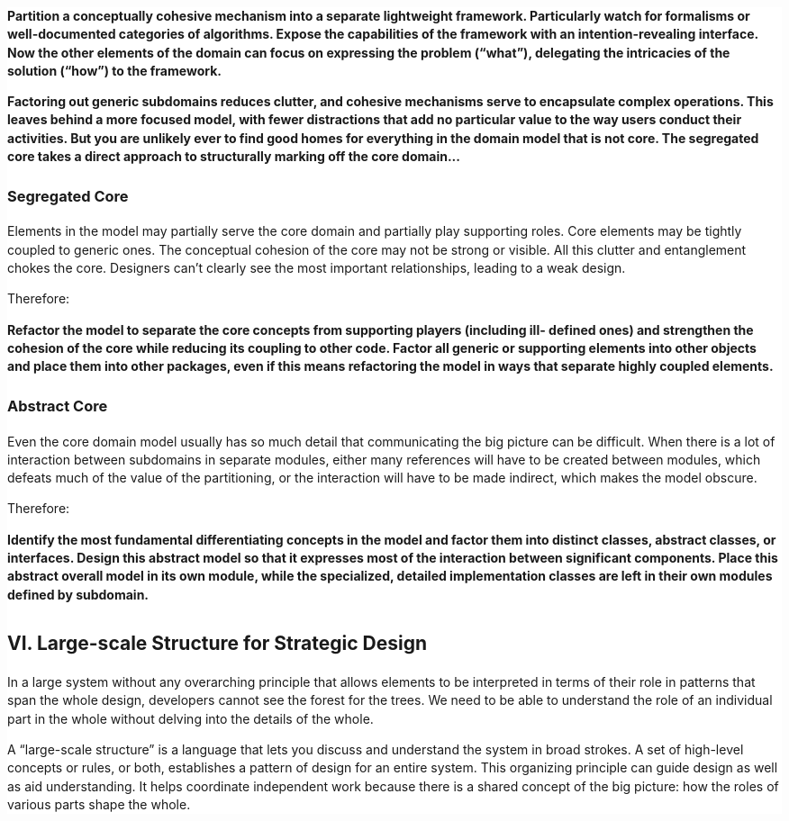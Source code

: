 __Partition a conceptually cohesive mechanism into a separate lightweight framework. Particularly watch for formalisms or well-documented categories of algorithms. Expose the capabilities of the framework with an intention-revealing interface. Now the other elements of the domain can focus on expressing the problem (“what”), delegating the intricacies of the solution (“how”) to the framework.__

__Factoring out generic subdomains reduces clutter, and cohesive mechanisms serve to encapsulate complex operations. This leaves behind a more focused model, with fewer distractions that add no particular value to the way users conduct their activities. But you are unlikely ever to find good homes for everything in the domain model that is not core. The segregated core takes a direct approach to structurally marking off the core domain...__

### Segregated Core

Elements in the model may partially serve the core domain and partially play supporting roles. Core elements may be tightly coupled to generic ones. The conceptual cohesion of the core may not be strong or visible. All this clutter and entanglement chokes the core. Designers can’t clearly see the most important relationships, leading to a weak design.

Therefore:

__Refactor the model to separate the core concepts from supporting players (including ill- defined ones) and strengthen the cohesion of the core while reducing its coupling to other code. Factor all generic or supporting elements into other objects and place them into other packages, even if this means refactoring the model in ways that separate highly coupled elements.__

### Abstract Core

Even the core domain model usually has so much detail that communicating the big picture can be difficult.
When there is a lot of interaction between subdomains in separate modules, either many references will have to be created between modules, which defeats much of the value of the partitioning, or the interaction will have to be made indirect, which makes the model obscure.

Therefore:

__Identify the most fundamental differentiating concepts in the model and factor them into distinct classes, abstract classes, or interfaces. Design this abstract model so that it expresses most of the interaction between significant components. Place this abstract overall model in its own module, while the specialized, detailed implementation classes are left in their own modules defined by subdomain.__

## VI. Large-scale Structure for Strategic Design

In a large system without any overarching principle that allows elements to be interpreted in terms of their role in patterns that span the whole design, developers cannot see the forest for the trees. We need to be able to understand the role of an individual part in the whole without delving into the details of the whole.

A “large-scale structure” is a language that lets you discuss and understand the system in broad strokes. A set of high-level concepts or rules, or both, establishes a pattern of design for an entire system. This organizing principle can guide design as well as aid understanding. It helps coordinate independent work because there is a shared concept of the big picture: how the roles of various parts shape the whole.
